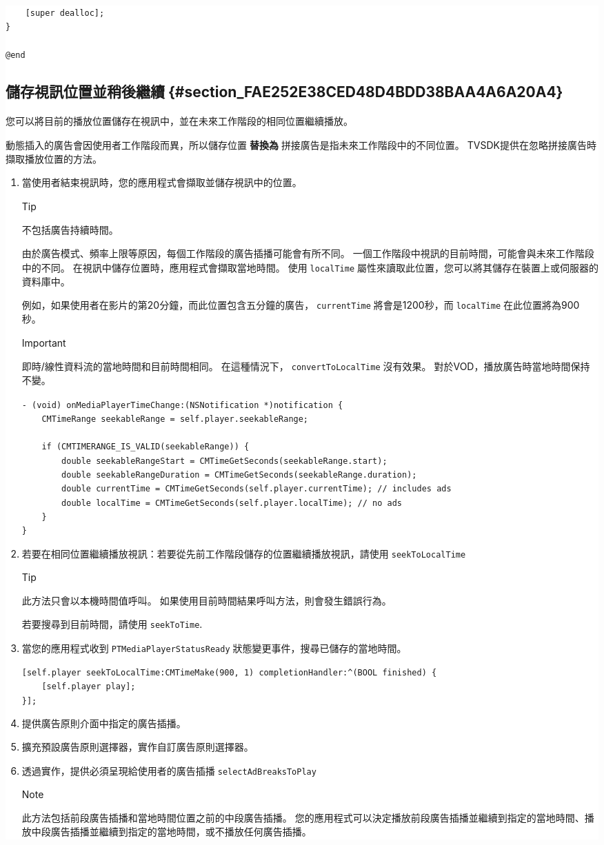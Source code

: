 ```
    [super dealloc]; 
} 
  
@end
```

## 儲存視訊位置並稍後繼續 {#section_FAE252E38CED48D4BDD38BAA4A6A20A4}

您可以將目前的播放位置儲存在視訊中，並在未來工作階段的相同位置繼續播放。

動態插入的廣告會因使用者工作階段而異，所以儲存位置 **替換為** 拼接廣告是指未來工作階段中的不同位置。 TVSDK提供在忽略拼接廣告時擷取播放位置的方法。

1. 當使用者結束視訊時，您的應用程式會擷取並儲存視訊中的位置。

   >[!TIP]
   >
   >不包括廣告持續時間。

   由於廣告模式、頻率上限等原因，每個工作階段的廣告插播可能會有所不同。 一個工作階段中視訊的目前時間，可能會與未來工作階段中的不同。 在視訊中儲存位置時，應用程式會擷取當地時間。 使用  `localTime` 屬性來讀取此位置，您可以將其儲存在裝置上或伺服器的資料庫中。

   例如，如果使用者在影片的第20分鐘，而此位置包含五分鐘的廣告， `currentTime` 將會是1200秒，而 `localTime` 在此位置將為900秒。

   >[!IMPORTANT]
   >
   >即時/線性資料流的當地時間和目前時間相同。 在這種情況下， `convertToLocalTime` 沒有效果。 對於VOD，播放廣告時當地時間保持不變。

   ```
   - (void) onMediaPlayerTimeChange:(NSNotification *)notification { 
       CMTimeRange seekableRange = self.player.seekableRange; 
   
       if (CMTIMERANGE_IS_VALID(seekableRange)) { 
           double seekableRangeStart = CMTimeGetSeconds(seekableRange.start); 
           double seekableRangeDuration = CMTimeGetSeconds(seekableRange.duration); 
           double currentTime = CMTimeGetSeconds(self.player.currentTime); // includes ads 
           double localTime = CMTimeGetSeconds(self.player.localTime); // no ads 
       } 
   }
   ```

1. 若要在相同位置繼續播放視訊：若要從先前工作階段儲存的位置繼續播放視訊，請使用 `seekToLocalTime`

   >[!TIP]
   >
   >此方法只會以本機時間值呼叫。 如果使用目前時間結果呼叫方法，則會發生錯誤行為。

   若要搜尋到目前時間，請使用 `seekToTime`.

1. 當您的應用程式收到 `PTMediaPlayerStatusReady` 狀態變更事件，搜尋已儲存的當地時間。

   ```
   [self.player seekToLocalTime:CMTimeMake(900, 1) completionHandler:^(BOOL finished) { 
       [self.player play]; 
   }];
   ```

1. 提供廣告原則介面中指定的廣告插播。
1. 擴充預設廣告原則選擇器，實作自訂廣告原則選擇器。
1. 透過實作，提供必須呈現給使用者的廣告插播 `selectAdBreaksToPlay`

   >[!NOTE]
   >
   >此方法包括前段廣告插播和當地時間位置之前的中段廣告插播。 您的應用程式可以決定播放前段廣告插播並繼續到指定的當地時間、播放中段廣告插播並繼續到指定的當地時間，或不播放任何廣告插播。
